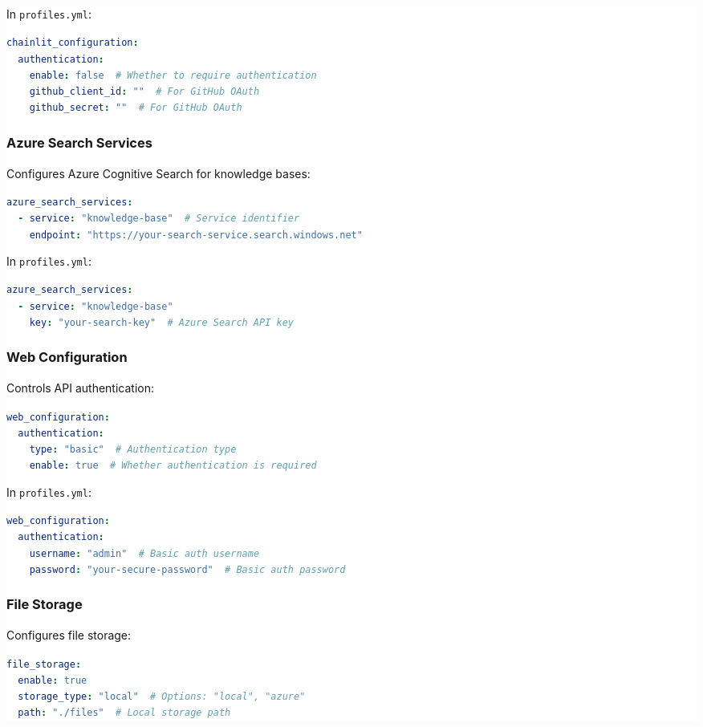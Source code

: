 In `profiles.yml`:

```yaml
chainlit_configuration:
  authentication:
    enable: false  # Whether to require authentication
    github_client_id: ""  # For GitHub OAuth
    github_secret: ""  # For GitHub OAuth
```

### Azure Search Services

Configures Azure Cognitive Search for knowledge bases:

```yaml
azure_search_services:
  - service: "knowledge-base"  # Service identifier
    endpoint: "https://your-search-service.search.windows.net"
```

In `profiles.yml`:

```yaml
azure_search_services:
  - service: "knowledge-base"
    key: "your-search-key"  # Azure Search API key
```

### Web Configuration

Controls API authentication:

```yaml
web_configuration:
  authentication:
    type: "basic"  # Authentication type
    enable: true  # Whether authentication is required
```

In `profiles.yml`:

```yaml
web_configuration:
  authentication:
    username: "admin"  # Basic auth username
    password: "your-secure-password"  # Basic auth password
```

### File Storage

Configures file storage:

```yaml
file_storage:
  enable: true
  storage_type: "local"  # Options: "local", "azure"
  path: "./files"  # Local storage path
```
